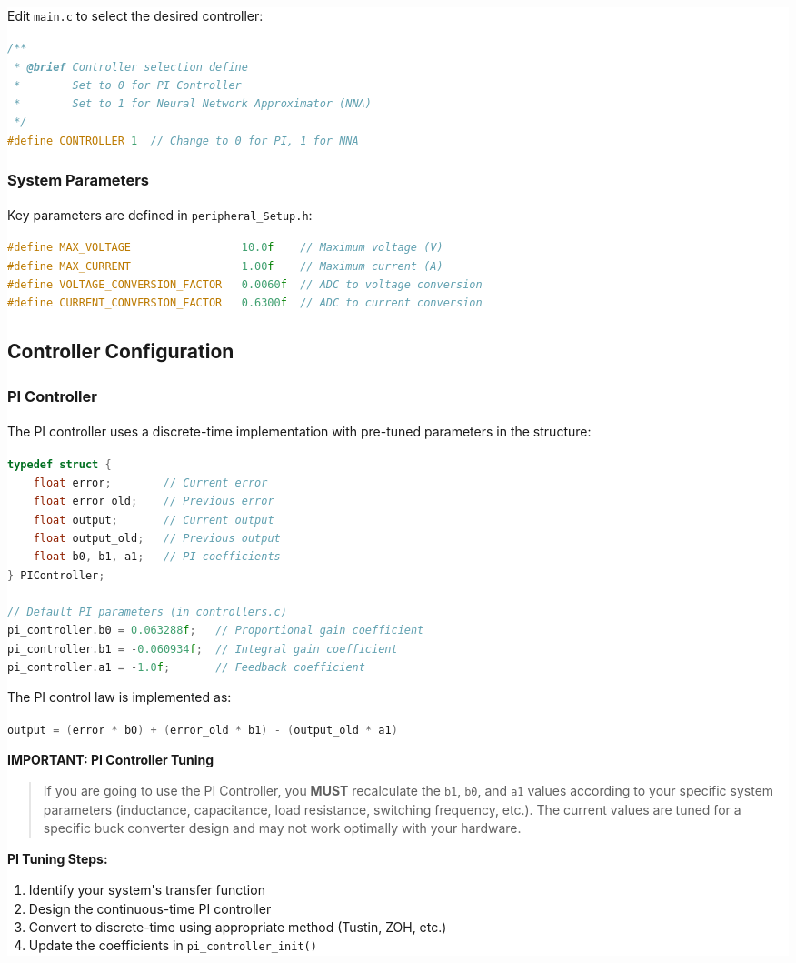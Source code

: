 Edit `main.c` to select the desired controller:

```c
/**
 * @brief Controller selection define
 *        Set to 0 for PI Controller
 *        Set to 1 for Neural Network Approximator (NNA)
 */
#define CONTROLLER 1  // Change to 0 for PI, 1 for NNA
```

### System Parameters

Key parameters are defined in `peripheral_Setup.h`:

```c
#define MAX_VOLTAGE                 10.0f    // Maximum voltage (V)
#define MAX_CURRENT                 1.00f    // Maximum current (A)
#define VOLTAGE_CONVERSION_FACTOR   0.0060f  // ADC to voltage conversion
#define CURRENT_CONVERSION_FACTOR   0.6300f  // ADC to current conversion
```

## Controller Configuration

### PI Controller

The PI controller uses a discrete-time implementation with pre-tuned parameters in the structure:

```c
typedef struct {
    float error;        // Current error
    float error_old;    // Previous error
    float output;       // Current output
    float output_old;   // Previous output
    float b0, b1, a1;   // PI coefficients
} PIController;

// Default PI parameters (in controllers.c)
pi_controller.b0 = 0.063288f;   // Proportional gain coefficient
pi_controller.b1 = -0.060934f;  // Integral gain coefficient  
pi_controller.a1 = -1.0f;       // Feedback coefficient
```

The PI control law is implemented as:
```c
output = (error * b0) + (error_old * b1) - (output_old * a1)
```

**IMPORTANT: PI Controller Tuning**
> If you are going to use the PI Controller, you **MUST** recalculate the `b1`, `b0`, and `a1` values according to your specific system parameters (inductance, capacitance, load resistance, switching frequency, etc.). The current values are tuned for a specific buck converter design and may not work optimally with your hardware.

**PI Tuning Steps:**
1. Identify your system's transfer function
2. Design the continuous-time PI controller
3. Convert to discrete-time using appropriate method (Tustin, ZOH, etc.)
4. Update the coefficients in `pi_controller_init()`
